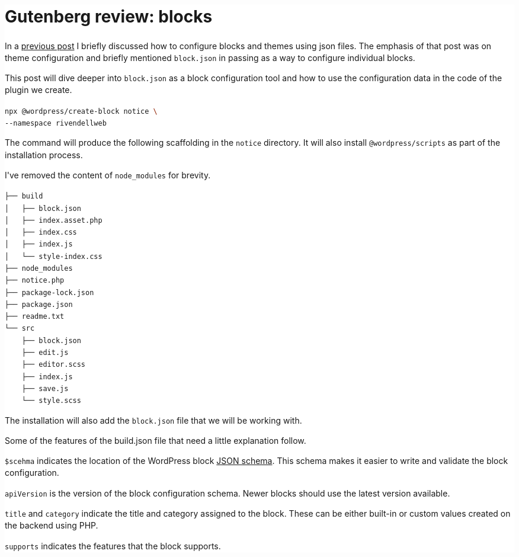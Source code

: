# Gutenberg review: blocks

In a [previous post](https://publishing-project.rivendellweb.net/new-gutenberg-features-block-and-global-configuration/) I briefly discussed how to configure blocks and themes using json files. The emphasis of that post was on theme configuration and briefly mentioned `block.json` in passing as a way to configure individual blocks.

This post will dive deeper into `block.json` as a block configuration tool and how to use the configuration data in the code of the plugin we create.

```bash
npx @wordpress/create-block notice \
--namespace rivendellweb
```

The command will produce the following scaffolding in the `notice` directory. It will also install `@wordpress/scripts` as part of the installation process.

I've removed the content of `node_modules` for brevity.

```tree
├── build
│   ├── block.json
│   ├── index.asset.php
│   ├── index.css
│   ├── index.js
│   └── style-index.css
├── node_modules
├── notice.php
├── package-lock.json
├── package.json
├── readme.txt
└── src
    ├── block.json
    ├── edit.js
    ├── editor.scss
    ├── index.js
    ├── save.js
    └── style.scss
```

The installation will also add the `block.json` file that we will be working with.

Some of the features of the build.json file that need a little explanation follow.

`$scehma` indicates the location of the WordPress block [JSON schema](https://json-schema.org/). This schema makes it easier to write and validate the block configuration.

`apiVersion` is the version of the block configuration schema. Newer blocks should use the latest version available.

`title` and `category` indicate the title and category assigned to the block. These can be either built-in or custom values created on the backend using PHP.

`supports` indicates the features that the block supports.
